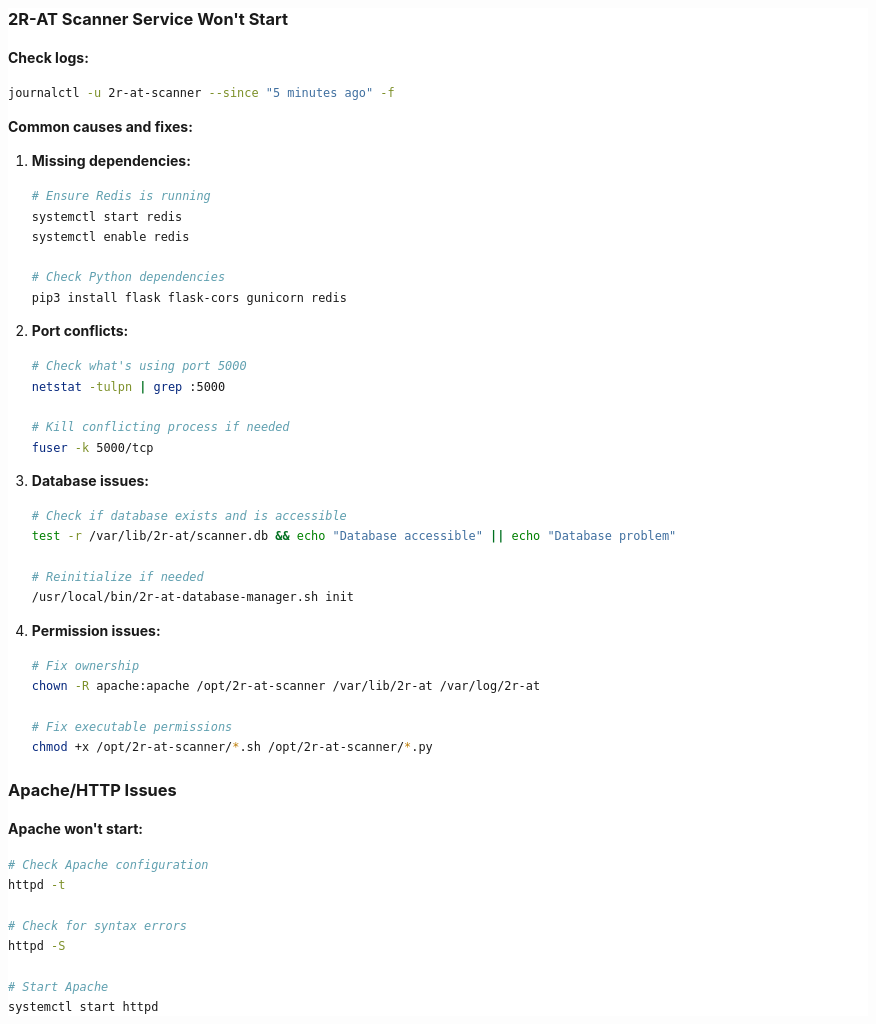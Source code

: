 ### 2R-AT Scanner Service Won't Start

**Check logs:**
```bash
journalctl -u 2r-at-scanner --since "5 minutes ago" -f
```

**Common causes and fixes:**

1. **Missing dependencies:**
   ```bash
   # Ensure Redis is running
   systemctl start redis
   systemctl enable redis

   # Check Python dependencies
   pip3 install flask flask-cors gunicorn redis
   ```

2. **Port conflicts:**
   ```bash
   # Check what's using port 5000
   netstat -tulpn | grep :5000
   
   # Kill conflicting process if needed
   fuser -k 5000/tcp
   ```

3. **Database issues:**
   ```bash
   # Check if database exists and is accessible
   test -r /var/lib/2r-at/scanner.db && echo "Database accessible" || echo "Database problem"
   
   # Reinitialize if needed
   /usr/local/bin/2r-at-database-manager.sh init
   ```

4. **Permission issues:**
   ```bash
   # Fix ownership
   chown -R apache:apache /opt/2r-at-scanner /var/lib/2r-at /var/log/2r-at
   
   # Fix executable permissions
   chmod +x /opt/2r-at-scanner/*.sh /opt/2r-at-scanner/*.py
   ```

### Apache/HTTP Issues

**Apache won't start:**
```bash
# Check Apache configuration
httpd -t

# Check for syntax errors
httpd -S

# Start Apache
systemctl start httpd
```
